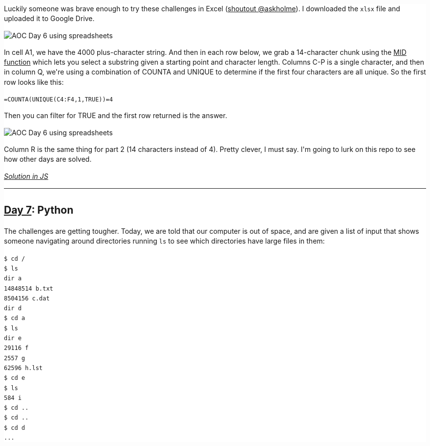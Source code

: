 Luckily someone was brave enough to try these challenges in Excel ([shoutout @askholme](https://github.com/askholme/advent-of-code/blob/main/2022/Day%206.xlsx)). I downloaded the `xlsx` file and uploaded it to Google Drive.

![AOC Day 6 using spreadsheets](/images/blog/2022-12-01-aoc.md/day-6-1.png)

In cell A1, we have the 4000 plus-character string. And then in each row below, we grab a 14-character chunk using the [MID function](https://support.google.com/docs/answer/3094129?hl=en) which lets you select a substring given a starting point and character length. Columns C-P is a single character, and then in column Q, we're using a combination of COUNTA and UNIQUE to determine if the first four characters are all unique. So the first row looks like this:

```
=COUNTA(UNIQUE(C4:F4,1,TRUE))=4
```

Then you can filter for TRUE and the first row returned is the answer.

![AOC Day 6 using spreadsheets](/images/blog/2022-12-01-aoc.md/day-6-2.png)

Column R is the same thing for part 2 (14 characters instead of 4). Pretty clever, I must say. I'm going to lurk on this repo to see how other days are solved.

_[Solution in JS](https://github.com/mager/aoc/blob/main/2022/06/js/main.js)_

---

## [Day 7](https://adventofcode.com/2022/day/7): Python

The challenges are getting tougher. Today, we are told that our computer is out of space, and are given a list of input that shows someone navigating around directories running `ls` to see which directories have large files in them:

```
$ cd /
$ ls
dir a
14848514 b.txt
8504156 c.dat
dir d
$ cd a
$ ls
dir e
29116 f
2557 g
62596 h.lst
$ cd e
$ ls
584 i
$ cd ..
$ cd ..
$ cd d
...
```
